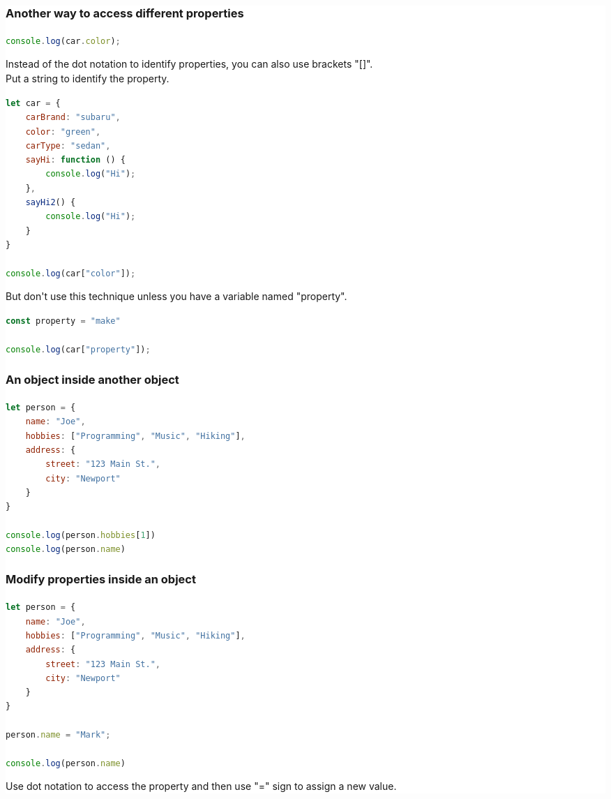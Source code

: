 ### Another way to access different properties
```js
console.log(car.color);
```
Instead of the dot notation to identify properties, you can also use brackets "[]".  
Put a string to identify the property.  
```js
let car = {
    carBrand: "subaru", 
    color: "green", 
    carType: "sedan",
    sayHi: function () {
        console.log("Hi");
    },
    sayHi2() {
        console.log("Hi");
    }
}

console.log(car["color"]);
```
But don't use this technique unless you have a variable named "property".  
```js
const property = "make"

console.log(car["property"]);
``` 

### An object inside another object
```js
let person = {
    name: "Joe",
    hobbies: ["Programming", "Music", "Hiking"],
    address: {
        street: "123 Main St.",
        city: "Newport"
    }
}

console.log(person.hobbies[1])
console.log(person.name)
```

### Modify properties inside an object
```js
let person = {
    name: "Joe",
    hobbies: ["Programming", "Music", "Hiking"],
    address: {
        street: "123 Main St.",
        city: "Newport"
    }
}

person.name = "Mark";

console.log(person.name)
```
Use dot notation to access the property and then use "=" sign to assign a new value.
